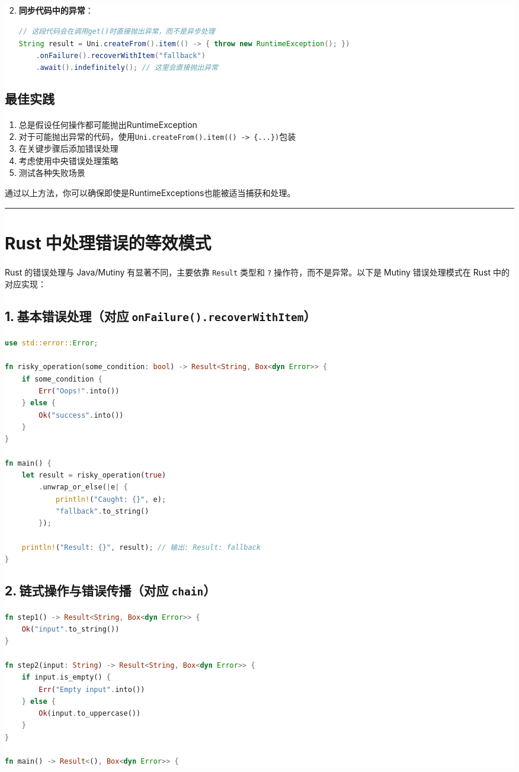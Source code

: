 2. **同步代码中的异常**：
   ```java
   // 这段代码会在调用get()时直接抛出异常，而不是异步处理
   String result = Uni.createFrom().item(() -> { throw new RuntimeException(); })
       .onFailure().recoverWithItem("fallback")
       .await().indefinitely(); // 这里会直接抛出异常
   ```

## 最佳实践

1. 总是假设任何操作都可能抛出RuntimeException
2. 对于可能抛出异常的代码，使用`Uni.createFrom().item(() -> {...})`包装
3. 在关键步骤后添加错误处理
4. 考虑使用中央错误处理策略
5. 测试各种失败场景

通过以上方法，你可以确保即使是RuntimeExceptions也能被适当捕获和处理。

---

# Rust 中处理错误的等效模式

Rust 的错误处理与 Java/Mutiny 有显著不同，主要依靠 `Result` 类型和 `?` 操作符，而不是异常。以下是 Mutiny 错误处理模式在 Rust 中的对应实现：

## 1. 基本错误处理（对应 `onFailure().recoverWithItem`）

```rust
use std::error::Error;

fn risky_operation(some_condition: bool) -> Result<String, Box<dyn Error>> {
    if some_condition {
        Err("Oops!".into())
    } else {
        Ok("success".into())
    }
}

fn main() {
    let result = risky_operation(true)
        .unwrap_or_else(|e| {
            println!("Caught: {}", e);
            "fallback".to_string()
        });
    
    println!("Result: {}", result); // 输出: Result: fallback
}
```

## 2. 链式操作与错误传播（对应 `chain`）

```rust
fn step1() -> Result<String, Box<dyn Error>> {
    Ok("input".to_string())
}

fn step2(input: String) -> Result<String, Box<dyn Error>> {
    if input.is_empty() {
        Err("Empty input".into())
    } else {
        Ok(input.to_uppercase())
    }
}

fn main() -> Result<(), Box<dyn Error>> {
```